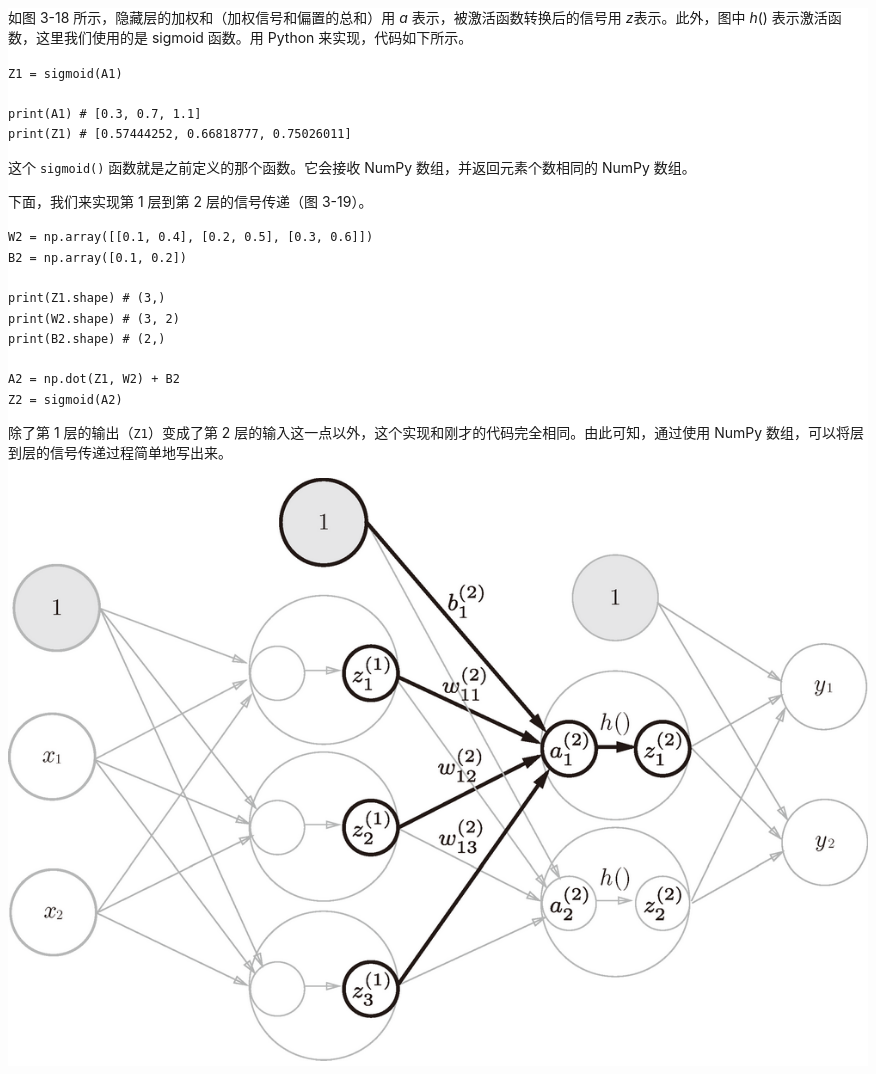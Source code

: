 如图 3-18 所示，隐藏层的加权和（加权信号和偏置的总和）用 *a* 表示，被激活函数转换后的信号用 *z*表示。此外，图中 *h*() 表示激活函数，这里我们使用的是 sigmoid 函数。用 Python 来实现，代码如下所示。

```
Z1 = sigmoid(A1)

print(A1) # [0.3, 0.7, 1.1]
print(Z1) # [0.57444252, 0.66818777, 0.75026011]
```

这个 `sigmoid()` 函数就是之前定义的那个函数。它会接收 NumPy 数组，并返回元素个数相同的 NumPy 数组。

下面，我们来实现第 1 层到第 2 层的信号传递（图 3-19）。

```
W2 = np.array([[0.1, 0.4], [0.2, 0.5], [0.3, 0.6]])
B2 = np.array([0.1, 0.2])

print(Z1.shape) # (3,)
print(W2.shape) # (3, 2)
print(B2.shape) # (2,)

A2 = np.dot(Z1, W2) + B2
Z2 = sigmoid(A2)
```

除了第 1 层的输出（`Z1`）变成了第 2 层的输入这一点以外，这个实现和刚才的代码完全相同。由此可知，通过使用 NumPy 数组，可以将层到层的信号传递过程简单地写出来。

![{90%}](./03_nn_files/037.png)
